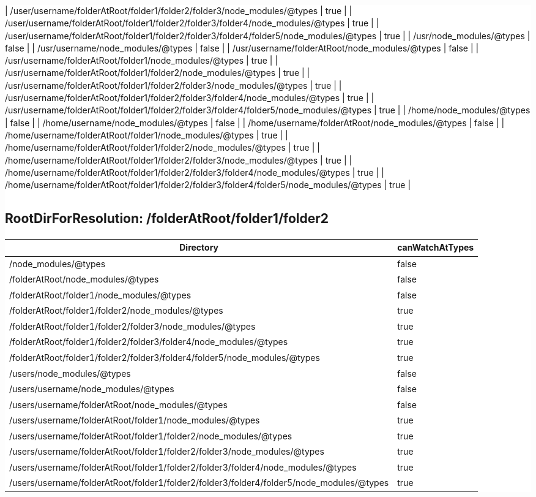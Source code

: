 | /user/username/folderAtRoot/folder1/folder2/folder3/node_modules/@types                  | true            |
| /user/username/folderAtRoot/folder1/folder2/folder3/folder4/node_modules/@types          | true            |
| /user/username/folderAtRoot/folder1/folder2/folder3/folder4/folder5/node_modules/@types  | true            |
| /usr/node_modules/@types                                                                 | false           |
| /usr/username/node_modules/@types                                                        | false           |
| /usr/username/folderAtRoot/node_modules/@types                                           | false           |
| /usr/username/folderAtRoot/folder1/node_modules/@types                                   | true            |
| /usr/username/folderAtRoot/folder1/folder2/node_modules/@types                           | true            |
| /usr/username/folderAtRoot/folder1/folder2/folder3/node_modules/@types                   | true            |
| /usr/username/folderAtRoot/folder1/folder2/folder3/folder4/node_modules/@types           | true            |
| /usr/username/folderAtRoot/folder1/folder2/folder3/folder4/folder5/node_modules/@types   | true            |
| /home/node_modules/@types                                                                | false           |
| /home/username/node_modules/@types                                                       | false           |
| /home/username/folderAtRoot/node_modules/@types                                          | false           |
| /home/username/folderAtRoot/folder1/node_modules/@types                                  | true            |
| /home/username/folderAtRoot/folder1/folder2/node_modules/@types                          | true            |
| /home/username/folderAtRoot/folder1/folder2/folder3/node_modules/@types                  | true            |
| /home/username/folderAtRoot/folder1/folder2/folder3/folder4/node_modules/@types          | true            |
| /home/username/folderAtRoot/folder1/folder2/folder3/folder4/folder5/node_modules/@types  | true            |

## RootDirForResolution: /folderAtRoot/folder1/folder2

| Directory                                                                                | canWatchAtTypes |
| ---------------------------------------------------------------------------------------- | --------------- |
| /node_modules/@types                                                                     | false           |
| /folderAtRoot/node_modules/@types                                                        | false           |
| /folderAtRoot/folder1/node_modules/@types                                                | false           |
| /folderAtRoot/folder1/folder2/node_modules/@types                                        | true            |
| /folderAtRoot/folder1/folder2/folder3/node_modules/@types                                | true            |
| /folderAtRoot/folder1/folder2/folder3/folder4/node_modules/@types                        | true            |
| /folderAtRoot/folder1/folder2/folder3/folder4/folder5/node_modules/@types                | true            |
| /users/node_modules/@types                                                               | false           |
| /users/username/node_modules/@types                                                      | false           |
| /users/username/folderAtRoot/node_modules/@types                                         | false           |
| /users/username/folderAtRoot/folder1/node_modules/@types                                 | true            |
| /users/username/folderAtRoot/folder1/folder2/node_modules/@types                         | true            |
| /users/username/folderAtRoot/folder1/folder2/folder3/node_modules/@types                 | true            |
| /users/username/folderAtRoot/folder1/folder2/folder3/folder4/node_modules/@types         | true            |
| /users/username/folderAtRoot/folder1/folder2/folder3/folder4/folder5/node_modules/@types | true            |